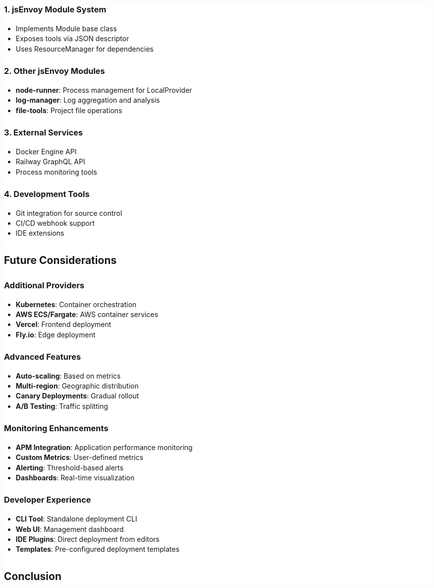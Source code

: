 ### 1. jsEnvoy Module System
- Implements Module base class
- Exposes tools via JSON descriptor
- Uses ResourceManager for dependencies

### 2. Other jsEnvoy Modules
- **node-runner**: Process management for LocalProvider
- **log-manager**: Log aggregation and analysis
- **file-tools**: Project file operations

### 3. External Services
- Docker Engine API
- Railway GraphQL API
- Process monitoring tools

### 4. Development Tools
- Git integration for source control
- CI/CD webhook support
- IDE extensions

## Future Considerations

### Additional Providers
- **Kubernetes**: Container orchestration
- **AWS ECS/Fargate**: AWS container services
- **Vercel**: Frontend deployment
- **Fly.io**: Edge deployment

### Advanced Features
- **Auto-scaling**: Based on metrics
- **Multi-region**: Geographic distribution
- **Canary Deployments**: Gradual rollout
- **A/B Testing**: Traffic splitting

### Monitoring Enhancements
- **APM Integration**: Application performance monitoring
- **Custom Metrics**: User-defined metrics
- **Alerting**: Threshold-based alerts
- **Dashboards**: Real-time visualization

### Developer Experience
- **CLI Tool**: Standalone deployment CLI
- **Web UI**: Management dashboard
- **IDE Plugins**: Direct deployment from editors
- **Templates**: Pre-configured deployment templates

## Conclusion
